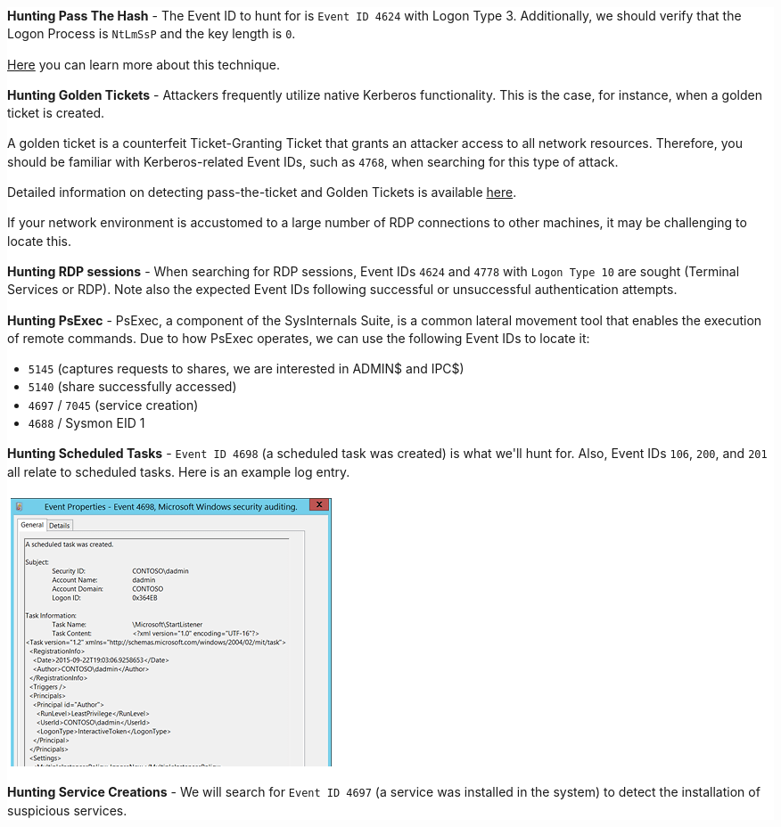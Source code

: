 **Hunting Pass The Hash** - The Event ID to hunt for is `Event ID 4624` with Logon Type 3. Additionally, we should verify that the Logon Process is `NtLmSsP` and the key length is `0`.

[Here](https://blog.binarydefense.com/reliably-detecting-pass-the-hash-through-event-log-analysis) you can learn more about this technique. 

**Hunting Golden Tickets** - Attackers frequently utilize native Kerberos functionality.
This is the case, for instance, when a golden ticket is created.

A golden ticket is a counterfeit Ticket-Granting Ticket that grants an attacker access to all network resources. Therefore, you should be familiar with Kerberos-related Event IDs, such as `4768`, when searching for this type of attack.

Detailed information on detecting pass-the-ticket and Golden Tickets is available [here](https://blog.stealthbits.com/detect-pass-the-ticket-attacks).

If your network environment is accustomed to a large number of RDP connections to other machines, it may be challenging to locate this.

**Hunting RDP sessions** - When searching for RDP sessions, Event IDs `4624` and `4778` with `Logon Type 10` are sought (Terminal Services or RDP). Note also the expected Event IDs following successful or unsuccessful authentication attempts. 

**Hunting PsExec** - PsExec, a component of the SysInternals Suite, is a common lateral movement tool that enables the execution of remote commands.
Due to how PsExec operates, we can use the following Event IDs to locate it: 
- `5145` (captures requests to shares, we are interested in ADMIN$ and IPC$)
- `5140` (share successfully accessed)
- `4697` / `7045` (service creation)
- `4688` / Sysmon EID 1

**Hunting Scheduled Tasks** - `Event ID 4698` (a scheduled task was created) is what we'll hunt for. Also, Event IDs `106`, `200`, and `201` all relate to scheduled tasks. Here is an example log entry.

![img](images/6.png)

**Hunting Service Creations** - We will search for `Event ID 4697` (a service was installed in the system) to detect the installation of suspicious services. 
